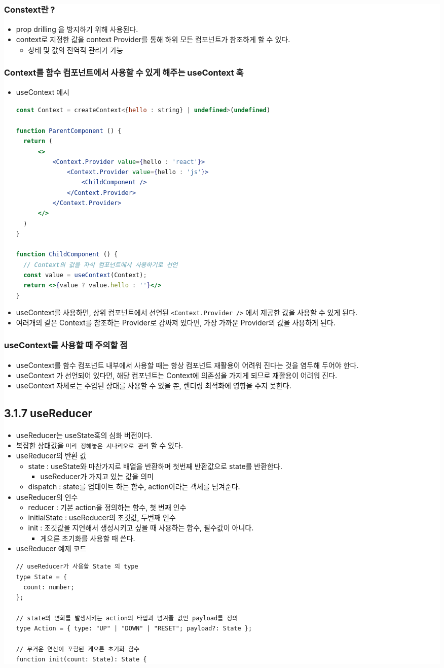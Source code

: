 ### Constext란 ?

- prop drilling 을 방지하기 위해 사용된다.
- context로 지정한 값을 context Provider를 통해 하위 모든 컴포넌트가 참조하게 할 수 있다.
  - 상태 및 값의 전역적 관리가 가능

### Context를 함수 컴포넌트에서 사용할 수 있게 해주는 useContext 훅

- useContext 예시
  ```jsx
  const Context = createContext<{hello : string} | undefined>(undefined)

  function ParentComponent () {
  	return (
  		<>
  			<Context.Provider value={hello : 'react'}>
  				<Context.Provider value={hello : 'js'}>
  					<ChildComponent />
  				</Context.Provider>
  			</Context.Provider>
  		</>
  	)
  }

  function ChildComponent () {
  	// Context의 값을 자식 컴포넌트에서 사용하기로 선언
  	const value = useContext(Context);
  	return <>{value ? value.hello : ''}</>
  }
  ```
- useContext를 사용하면, 상위 컴포넌트에서 선언된 `<Context.Provider />` 에서 제공한 값을 사용할 수 있게 된다.
- 여러개의 같은 Context를 참조하는 Provider로 감싸져 있다면, 가장 가까운 Provider의 값을 사용하게 된다.

### useContext를 사용할 때 주의할 점

- useContext를 함수 컴포넌트 내부에서 사용할 때는 항상 컴포넌트 재활용이 어려워 진다는 것을 염두해 두어야 한다.
- useContext 가 선언되어 있다면, 해당 컴포넌트는 Context에 의존성을 가지게 되므로 재활용이 어려워 진다.
- useContext 자체로는 주입된 상태를 사용할 수 있을 뿐, 렌더링 최적화에 영향을 주지 못한다.

## 3.1.7 useReducer

- useReducer는 useState훅의 심화 버전이다.
- 복잡한 상태값을 `미리 정해놓은 시나리오로 관리` 할 수 있다.
- useReducer의 반환 값
  - state : useState와 마찬가지로 배열을 반환하며 첫번째 반환값으로 state를 반환한다.
    - useReducer가 가지고 있는 값을 의미
  - dispatch : state를 업데이트 하는 함수, action이라는 객체를 넘겨준다.
- useReducer의 인수
  - reducer : 기본 action을 정의하는 함수, 첫 번째 인수
  - initialState : useReducer의 초깃값, 두번째 인수
  - init : 초깃값을 지연해서 생성시키고 싶을 때 사용하는 함수, 필수값이 아니다.
    - 게으른 초기화를 사용할 때 쓴다.
- useReducer 예제 코드
  ```tsx
  // useReducer가 사용할 State 의 type
  type State = {
    count: number;
  };

  // state의 변화를 발생시키는 action의 타입과 넘겨줄 값인 payload를 정의
  type Action = { type: "UP" | "DOWN" | "RESET"; payload?: State };

  // 무거운 연산이 포함된 게으른 초기화 함수
  function init(count: State): State {
  ```